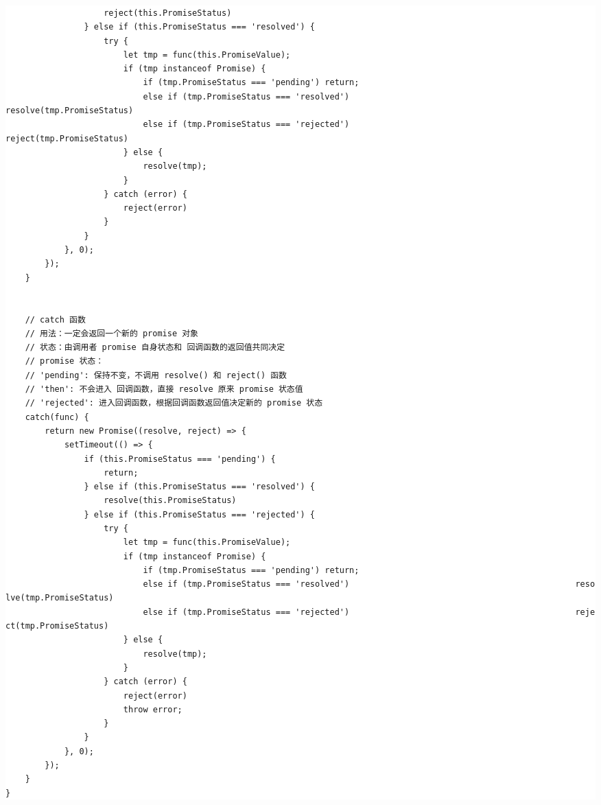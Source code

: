 ```react
                    reject(this.PromiseStatus)
                } else if (this.PromiseStatus === 'resolved') {
                    try {
                        let tmp = func(this.PromiseValue);
                        if (tmp instanceof Promise) {
                            if (tmp.PromiseStatus === 'pending') return;
                            else if (tmp.PromiseStatus === 'resolved') 													resolve(tmp.PromiseStatus)
                            else if (tmp.PromiseStatus === 'rejected') 													reject(tmp.PromiseStatus)
                        } else {
                            resolve(tmp);
                        }
                    } catch (error) {
                        reject(error)
                    }                    
                }
            }, 0);
        });
    }


    // catch 函数
    // 用法：一定会返回一个新的 promise 对象
    // 状态：由调用者 promise 自身状态和 回调函数的返回值共同决定
    // promise 状态：
    // 'pending': 保持不变，不调用 resolve() 和 reject() 函数
    // 'then': 不会进入 回调函数，直接 resolve 原来 promise 状态值
    // 'rejected': 进入回调函数，根据回调函数返回值决定新的 promise 状态 
    catch(func) {
        return new Promise((resolve, reject) => {
            setTimeout(() => {
                if (this.PromiseStatus === 'pending') {
                    return;
                } else if (this.PromiseStatus === 'resolved') {
                    resolve(this.PromiseStatus)
                } else if (this.PromiseStatus === 'rejected') {
                    try {
                        let tmp = func(this.PromiseValue);
                        if (tmp instanceof Promise) {
                            if (tmp.PromiseStatus === 'pending') return;
                            else if (tmp.PromiseStatus === 'resolved') 												resolve(tmp.PromiseStatus)
                            else if (tmp.PromiseStatus === 'rejected') 												reject(tmp.PromiseStatus)
                        } else {
                            resolve(tmp);
                        }
                    } catch (error) {
                        reject(error)
                        throw error;
                    }
                }
            }, 0);
        });
    }
}

```
